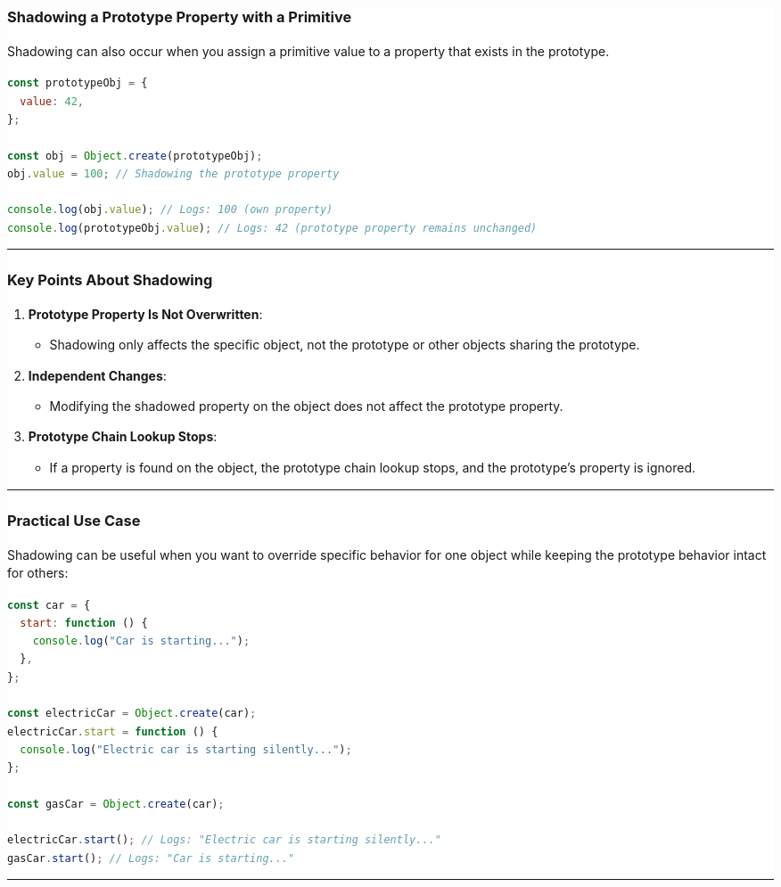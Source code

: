 
### **Shadowing a Prototype Property with a Primitive**

Shadowing can also occur when you assign a primitive value to a property that exists in the prototype.

```javascript
const prototypeObj = {
  value: 42,
};

const obj = Object.create(prototypeObj);
obj.value = 100; // Shadowing the prototype property

console.log(obj.value); // Logs: 100 (own property)
console.log(prototypeObj.value); // Logs: 42 (prototype property remains unchanged)
```

---

### **Key Points About Shadowing**

1. **Prototype Property Is Not Overwritten**:

   - Shadowing only affects the specific object, not the prototype or other objects sharing the prototype.

2. **Independent Changes**:

   - Modifying the shadowed property on the object does not affect the prototype property.

3. **Prototype Chain Lookup Stops**:
   - If a property is found on the object, the prototype chain lookup stops, and the prototype’s property is ignored.

---

### **Practical Use Case**

Shadowing can be useful when you want to override specific behavior for one object while keeping the prototype behavior intact for others:

```javascript
const car = {
  start: function () {
    console.log("Car is starting...");
  },
};

const electricCar = Object.create(car);
electricCar.start = function () {
  console.log("Electric car is starting silently...");
};

const gasCar = Object.create(car);

electricCar.start(); // Logs: "Electric car is starting silently..."
gasCar.start(); // Logs: "Car is starting..."
```

---